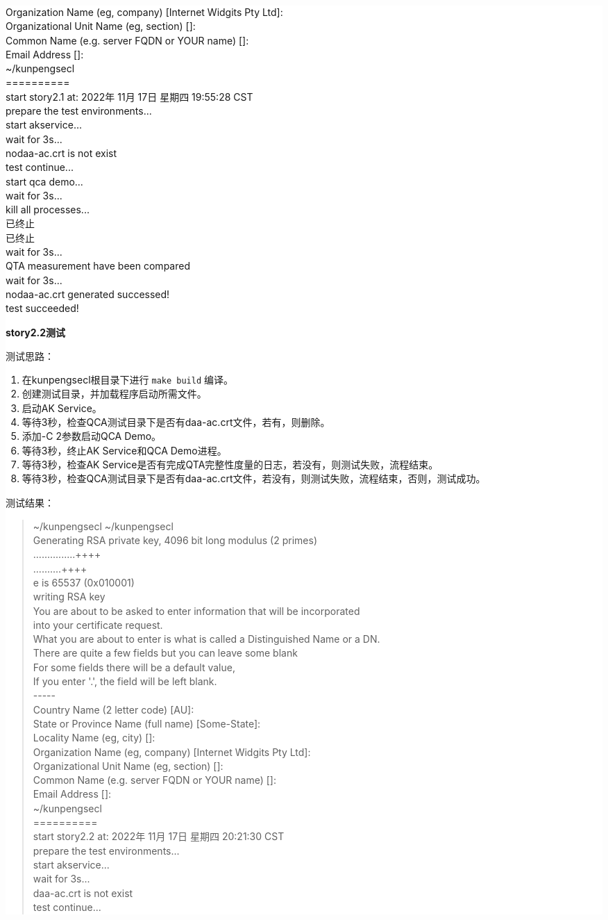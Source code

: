 Organization Name (eg, company) [Internet Widgits Pty Ltd]:  
Organizational Unit Name (eg, section) []:  
Common Name (e.g. server FQDN or YOUR name) []:  
Email Address []:  
~/kunpengsecl  
\==========  
start story2.1 at: 2022年 11月 17日 星期四 19:55:28 CST  
prepare the test environments...  
start akservice...  
wait for 3s...  
nodaa-ac.crt is not exist  
test continue...  
start qca demo...  
wait for 3s...  
kill all processes...  
已终止  
已终止  
wait for 3s...  
QTA measurement have been compared  
wait for 3s...  
nodaa-ac.crt generated successed!  
test succeeded!  

**story2.2测试**

测试思路：

1. 在kunpengsecl根目录下进行 `make build` 编译。
2. 创建测试目录，并加载程序启动所需文件。
3. 启动AK Service。
4. 等待3秒，检查QCA测试目录下是否有daa-ac.crt文件，若有，则删除。
5. 添加-C 2参数启动QCA Demo。
6. 等待3秒，终止AK Service和QCA Demo进程。
7. 等待3秒，检查AK Service是否有完成QTA完整性度量的日志，若没有，则测试失败，流程结束。
8. 等待3秒，检查QCA测试目录下是否有daa-ac.crt文件，若没有，则测试失败，流程结束，否则，测试成功。

测试结果：
>~/kunpengsecl ~/kunpengsecl  
Generating RSA private key, 4096 bit long modulus (2 primes)  
...............++++  
..........++++  
e is 65537 (0x010001)  
writing RSA key  
You are about to be asked to enter information that will be incorporated  
into your certificate request.  
What you are about to enter is what is called a Distinguished Name or a DN.  
There are quite a few fields but you can leave some blank  
For some fields there will be a default value,  
If you enter '.', the field will be left blank.  
\-----  
Country Name (2 letter code) [AU]:  
State or Province Name (full name) [Some-State]:  
Locality Name (eg, city) []:  
Organization Name (eg, company) [Internet Widgits Pty Ltd]:  
Organizational Unit Name (eg, section) []:  
Common Name (e.g. server FQDN or YOUR name) []:  
Email Address []:  
~/kunpengsecl  
\==========  
start story2.2 at: 2022年 11月 17日 星期四 20:21:30 CST  
prepare the test environments...  
start akservice...  
wait for 3s...  
daa-ac.crt is not exist  
test continue...  
